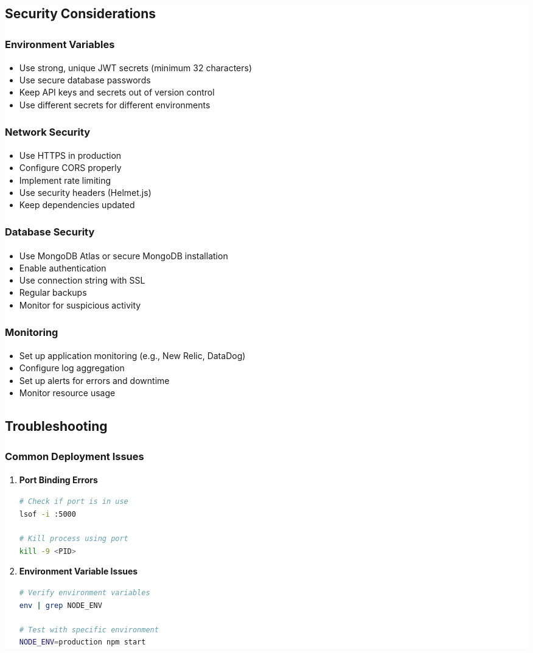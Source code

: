 ## Security Considerations

### Environment Variables
- Use strong, unique JWT secrets (minimum 32 characters)
- Use secure database passwords
- Keep API keys and secrets out of version control
- Use different secrets for different environments

### Network Security
- Use HTTPS in production
- Configure CORS properly
- Implement rate limiting
- Use security headers (Helmet.js)
- Keep dependencies updated

### Database Security
- Use MongoDB Atlas or secure MongoDB installation
- Enable authentication
- Use connection string with SSL
- Regular backups
- Monitor for suspicious activity

### Monitoring
- Set up application monitoring (e.g., New Relic, DataDog)
- Configure log aggregation
- Set up alerts for errors and downtime
- Monitor resource usage

## Troubleshooting

### Common Deployment Issues

1. **Port Binding Errors**
   ```bash
   # Check if port is in use
   lsof -i :5000
   
   # Kill process using port
   kill -9 <PID>
   ```

2. **Environment Variable Issues**
   ```bash
   # Verify environment variables
   env | grep NODE_ENV
   
   # Test with specific environment
   NODE_ENV=production npm start
   ```
